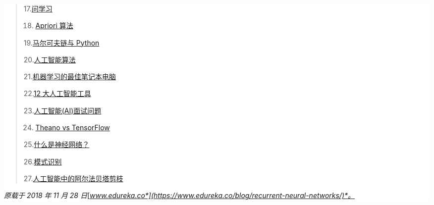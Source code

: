 > 17.[问学习](/edureka/q-learning-592524c3ecfc)
> 
> 18. [Apriori 算法](/edureka/apriori-algorithm-d7cc648d4f1e)
> 
> 19.[马尔可夫链与 Python](/edureka/introduction-to-markov-chains-c6cb4bcd5723)
> 
> 20.[人工智能算法](/edureka/artificial-intelligence-algorithms-fad283a0d8e2)
> 
> 21.[机器学习的最佳笔记本电脑](/edureka/best-laptop-for-machine-learning-a4a5f8ba5b)
> 
> 22.[12 大人工智能工具](/edureka/top-artificial-intelligence-tools-36418e47bf2a)
> 
> 23.[人工智能(AI)面试问题](/edureka/artificial-intelligence-interview-questions-872d85387b19)
> 
> 24. [Theano vs TensorFlow](/edureka/theano-vs-tensorflow-15f30216b3bc)
> 
> 25.[什么是神经网络？](/edureka/what-is-a-neural-network-56ae7338b92d)
> 
> 26.[模式识别](/edureka/pattern-recognition-5e2d30ab68b9)
> 
> 27.[人工智能中的阿尔法贝塔剪枝](/edureka/alpha-beta-pruning-in-ai-b47ee5500f9a)

*原载于 2018 年 11 月 28 日*[*www.edureka.co*](https://www.edureka.co/blog/recurrent-neural-networks/)*。*